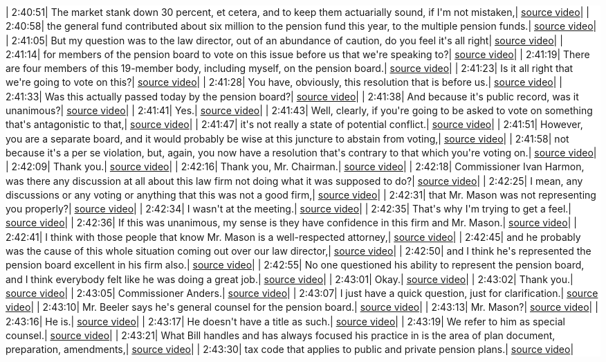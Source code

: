 | 2:40:51| The market stank down 30 percent, et cetera, and to keep them actuarially sound, if I'm not mistaken,| [source video](https://archive.org/details/cocom090622part1?start=9651)|
| 2:40:58| the general fund contributed about six million to the pension fund this year, to the multiple pension funds.| [source video](https://archive.org/details/cocom090622part1?start=9658)|
| 2:41:05| But my question was to the law director, out of an abundance of caution, do you feel it's all right| [source video](https://archive.org/details/cocom090622part1?start=9665)|
| 2:41:14| for members of the pension board to vote on this issue before us that we're speaking to?| [source video](https://archive.org/details/cocom090622part1?start=9674)|
| 2:41:19| There are four members of this 19-member body, including myself, on the pension board.| [source video](https://archive.org/details/cocom090622part1?start=9679)|
| 2:41:23| Is it all right that we're going to vote on this?| [source video](https://archive.org/details/cocom090622part1?start=9683)|
| 2:41:28| You have, obviously, this resolution that is before us.| [source video](https://archive.org/details/cocom090622part1?start=9688)|
| 2:41:33| Was this actually passed today by the pension board?| [source video](https://archive.org/details/cocom090622part1?start=9693)|
| 2:41:38| And because it's public record, was it unanimous?| [source video](https://archive.org/details/cocom090622part1?start=9698)|
| 2:41:41| Yes.| [source video](https://archive.org/details/cocom090622part1?start=9701)|
| 2:41:43| Well, clearly, if you're going to be asked to vote on something that's antagonistic to that,| [source video](https://archive.org/details/cocom090622part1?start=9703)|
| 2:41:47| it's not really a state of potential conflict.| [source video](https://archive.org/details/cocom090622part1?start=9707)|
| 2:41:51| However, you are a separate board, and it would probably be wise at this juncture to abstain from voting,| [source video](https://archive.org/details/cocom090622part1?start=9711)|
| 2:41:58| not because it's a per se violation, but, again, you now have a resolution that's contrary to that which you're voting on.| [source video](https://archive.org/details/cocom090622part1?start=9718)|
| 2:42:09| Thank you.| [source video](https://archive.org/details/cocom090622part1?start=9729)|
| 2:42:16| Thank you, Mr. Chairman.| [source video](https://archive.org/details/cocom090622part1?start=9736)|
| 2:42:18| Commissioner Ivan Harmon, was there any discussion at all about this law firm not doing what it was supposed to do?| [source video](https://archive.org/details/cocom090622part1?start=9738)|
| 2:42:25| I mean, any discussions or any voting or anything that this was not a good firm,| [source video](https://archive.org/details/cocom090622part1?start=9745)|
| 2:42:31| that Mr. Mason was not representing you properly?| [source video](https://archive.org/details/cocom090622part1?start=9751)|
| 2:42:34| I wasn't at the meeting.| [source video](https://archive.org/details/cocom090622part1?start=9754)|
| 2:42:35| That's why I'm trying to get a feel.| [source video](https://archive.org/details/cocom090622part1?start=9755)|
| 2:42:36| If this was unanimous, my sense is they have confidence in this firm and Mr. Mason.| [source video](https://archive.org/details/cocom090622part1?start=9756)|
| 2:42:41| I think with those people that know Mr. Mason is a well-respected attorney,| [source video](https://archive.org/details/cocom090622part1?start=9761)|
| 2:42:45| and he probably was the cause of this whole situation coming out over our law director,| [source video](https://archive.org/details/cocom090622part1?start=9765)|
| 2:42:50| and I think he's represented the pension board excellent in his firm also.| [source video](https://archive.org/details/cocom090622part1?start=9770)|
| 2:42:55| No one questioned his ability to represent the pension board, and I think everybody felt like he was doing a great job.| [source video](https://archive.org/details/cocom090622part1?start=9775)|
| 2:43:01| Okay.| [source video](https://archive.org/details/cocom090622part1?start=9781)|
| 2:43:02| Thank you.| [source video](https://archive.org/details/cocom090622part1?start=9782)|
| 2:43:05| Commissioner Anders.| [source video](https://archive.org/details/cocom090622part1?start=9785)|
| 2:43:07| I just have a quick question, just for clarification.| [source video](https://archive.org/details/cocom090622part1?start=9787)|
| 2:43:10| Mr. Beeler says he's general counsel for the pension board.| [source video](https://archive.org/details/cocom090622part1?start=9790)|
| 2:43:13| Mr. Mason?| [source video](https://archive.org/details/cocom090622part1?start=9793)|
| 2:43:16| He is.| [source video](https://archive.org/details/cocom090622part1?start=9796)|
| 2:43:17| He doesn't have a title as such.| [source video](https://archive.org/details/cocom090622part1?start=9797)|
| 2:43:19| We refer to him as special counsel.| [source video](https://archive.org/details/cocom090622part1?start=9799)|
| 2:43:21| What Bill handles and has always focused his practice in is the area of plan document, preparation, amendments,| [source video](https://archive.org/details/cocom090622part1?start=9801)|
| 2:43:30| tax code that applies to public and private pension plans.| [source video](https://archive.org/details/cocom090622part1?start=9810)|